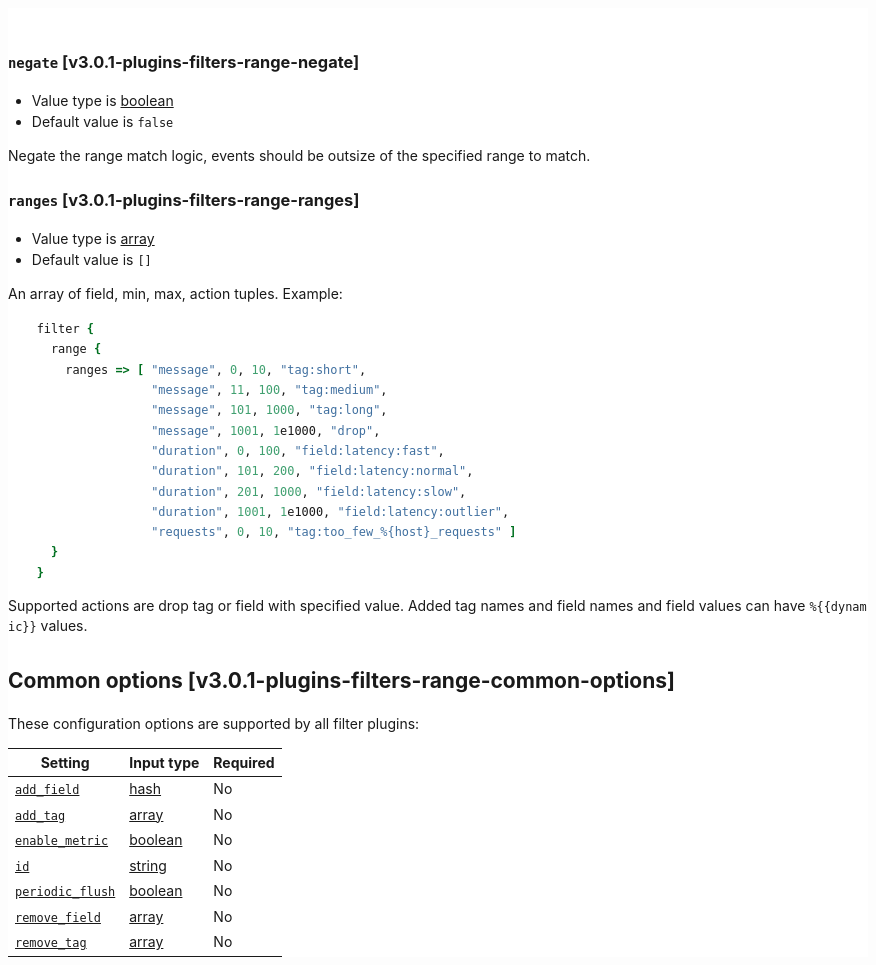  

### `negate` [v3.0.1-plugins-filters-range-negate]

* Value type is [boolean](logstash://reference/configuration-file-structure.md#boolean)
* Default value is `false`

Negate the range match logic, events should be outsize of the specified range to match.


### `ranges` [v3.0.1-plugins-filters-range-ranges]

* Value type is [array](logstash://reference/configuration-file-structure.md#array)
* Default value is `[]`

An array of field, min, max, action tuples. Example:

```ruby
    filter {
      range {
        ranges => [ "message", 0, 10, "tag:short",
                    "message", 11, 100, "tag:medium",
                    "message", 101, 1000, "tag:long",
                    "message", 1001, 1e1000, "drop",
                    "duration", 0, 100, "field:latency:fast",
                    "duration", 101, 200, "field:latency:normal",
                    "duration", 201, 1000, "field:latency:slow",
                    "duration", 1001, 1e1000, "field:latency:outlier",
                    "requests", 0, 10, "tag:too_few_%{host}_requests" ]
      }
    }
```

Supported actions are drop tag or field with specified value. Added tag names and field names and field values can have `%{{dynamic}}` values.



## Common options [v3.0.1-plugins-filters-range-common-options]

These configuration options are supported by all filter plugins:

| Setting | Input type | Required |
| --- | --- | --- |
| [`add_field`](v3-0-1-plugins-filters-range.md#v3.0.1-plugins-filters-range-add_field) | [hash](logstash://reference/configuration-file-structure.md#hash) | No |
| [`add_tag`](v3-0-1-plugins-filters-range.md#v3.0.1-plugins-filters-range-add_tag) | [array](logstash://reference/configuration-file-structure.md#array) | No |
| [`enable_metric`](v3-0-1-plugins-filters-range.md#v3.0.1-plugins-filters-range-enable_metric) | [boolean](logstash://reference/configuration-file-structure.md#boolean) | No |
| [`id`](v3-0-1-plugins-filters-range.md#v3.0.1-plugins-filters-range-id) | [string](logstash://reference/configuration-file-structure.md#string) | No |
| [`periodic_flush`](v3-0-1-plugins-filters-range.md#v3.0.1-plugins-filters-range-periodic_flush) | [boolean](logstash://reference/configuration-file-structure.md#boolean) | No |
| [`remove_field`](v3-0-1-plugins-filters-range.md#v3.0.1-plugins-filters-range-remove_field) | [array](logstash://reference/configuration-file-structure.md#array) | No |
| [`remove_tag`](v3-0-1-plugins-filters-range.md#v3.0.1-plugins-filters-range-remove_tag) | [array](logstash://reference/configuration-file-structure.md#array) | No |
